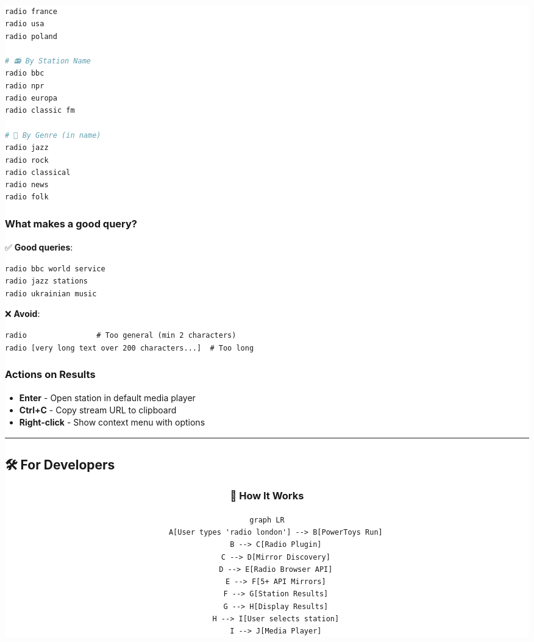 ```bash
radio france
radio usa
radio poland

# 📻 By Station Name
radio bbc
radio npr
radio europa
radio classic fm

# 🎵 By Genre (in name)
radio jazz
radio rock
radio classical
radio news
radio folk
```

</div>

### What makes a good query?

✅ **Good queries**:

```
radio bbc world service
radio jazz stations
radio ukrainian music
```

❌ **Avoid**:

```
radio                # Too general (min 2 characters)
radio [very long text over 200 characters...]  # Too long
```

### Actions on Results

- **Enter** - Open station in default media player
- **Ctrl+C** - Copy stream URL to clipboard
- **Right-click** - Show context menu with options

---

## 🛠️ For Developers

<div align="center">

### 🔄 How It Works

```mermaid
graph LR
    A[User types 'radio london'] --> B[PowerToys Run]
    B --> C[Radio Plugin]
    C --> D[Mirror Discovery]
    D --> E[Radio Browser API]
    E --> F[5+ API Mirrors]
    F --> G[Station Results]
    G --> H[Display Results]
    H --> I[User selects station]
    I --> J[Media Player]
```
